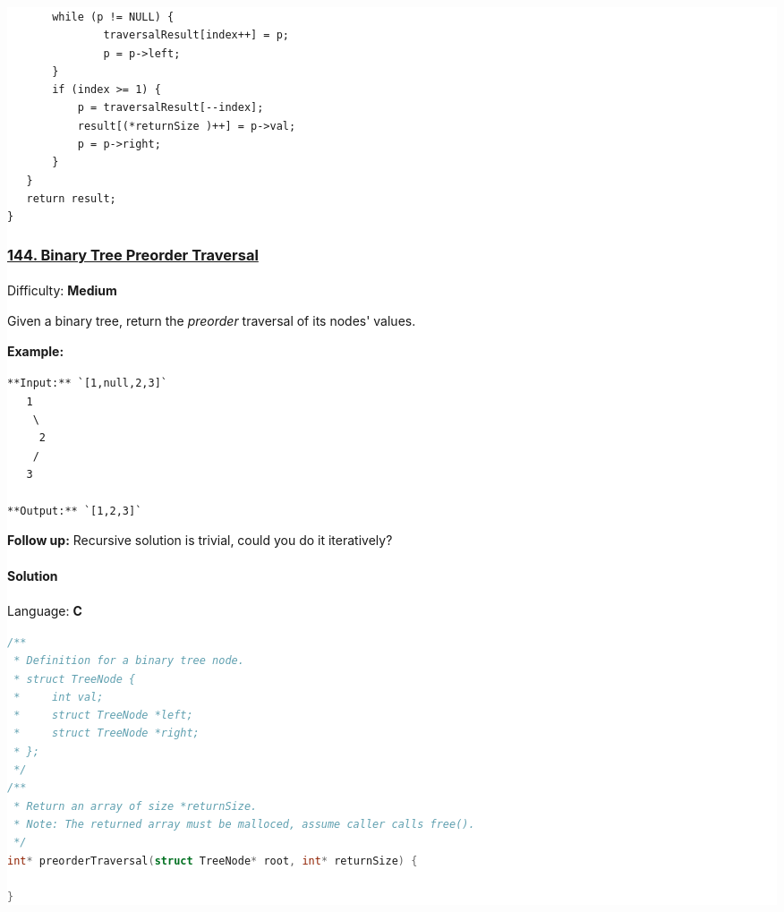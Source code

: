  ```
        while (p != NULL) {
                traversalResult[index++] = p;
                p = p->left;
        }
        if (index >= 1) {
            p = traversalResult[--index];
            result[(*returnSize )++] = p->val;
            p = p->right;
        }
    }
    return result;
}
 
 ```





### [144\. Binary Tree Preorder Traversal](https://leetcode.com/problems/binary-tree-preorder-traversal/description/)

Difficulty: **Medium**

Given a binary tree, return the _preorder_ traversal of its nodes' values.

**Example:**

```
**Input:** `[1,null,2,3]`
   1
    \
     2
    /
   3

**Output:** `[1,2,3]`
```

**Follow up:** Recursive solution is trivial, could you do it iteratively?



#### Solution

Language: **C**

```c
/**
 * Definition for a binary tree node.
 * struct TreeNode {
 *     int val;
 *     struct TreeNode *left;
 *     struct TreeNode *right;
 * };
 */
/**
 * Return an array of size *returnSize.
 * Note: The returned array must be malloced, assume caller calls free().
 */
int* preorderTraversal(struct TreeNode* root, int* returnSize) {
    
}
```
